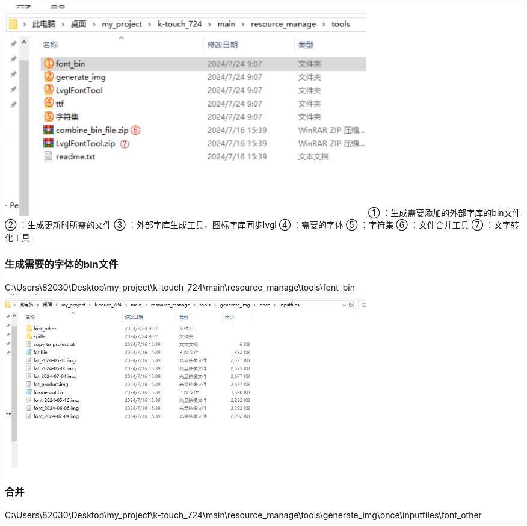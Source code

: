 <img src=img/Font_exct1.png width="600"/>
    ① ：生成需要添加的外部字库的bin文件
    ② ：生成更新时所需的文件
    ③ ：外部字库生成工具，图标字库同步lvgl
    ④ ：需要的字体
    ⑤ ：字符集
    ⑥ ：文件合并工具
    ⑦ ：文字转化工具

### 生成需要的字体的bin文件
C:\Users\82030\Desktop\my_project\k-touch_724\main\resource_manage\tools\font_bin
<img src=img/1.png width="600"/>
### 合并
C:\Users\82030\Desktop\my_project\k-touch_724\main\resource_manage\tools\generate_img\once\inputfiles\font_other
